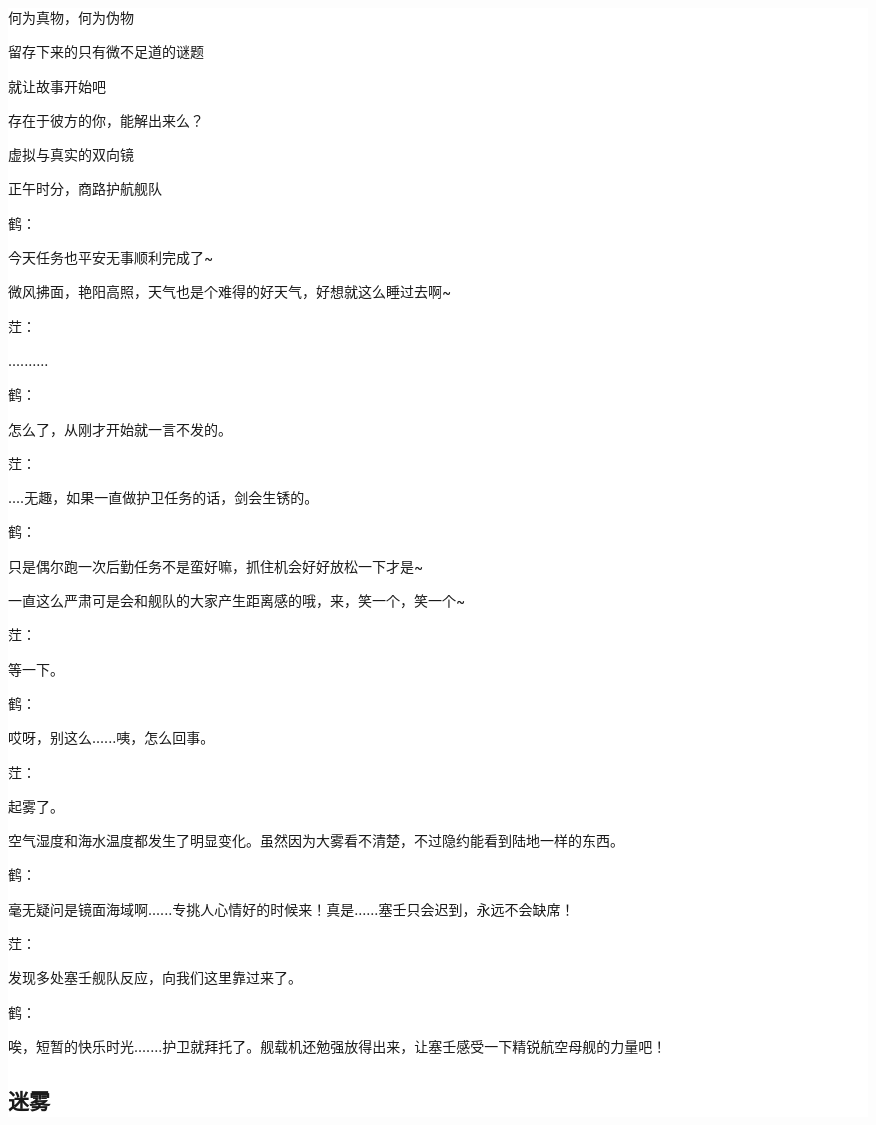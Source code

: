 何为真物，何为伪物

留存下来的只有微不足道的谜题

就让故事开始吧

存在于彼方的你，能解出来么？

虚拟与真实的双向镜

正午时分，商路护航舰队

鹤：

今天任务也平安无事顺利完成了~

微风拂面，艳阳高照，天气也是个难得的好天气，好想就这么睡过去啊~

茳：

..........

鹤：

怎么了，从刚才开始就一言不发的。

茳：

....无趣，如果一直做护卫任务的话，剑会生锈的。

鹤：

只是偶尔跑一次后勤任务不是蛮好嘛，抓住机会好好放松一下才是~

一直这么严肃可是会和舰队的大家产生距离感的哦，来，笑一个，笑一个~

茳：

等一下。

鹤：

哎呀，别这么......咦，怎么回事。

茳：

起雾了。

空气湿度和海水温度都发生了明显变化。虽然因为大雾看不清楚，不过隐约能看到陆地一样的东西。

鹤：

毫无疑问是镜面海域啊......专挑人心情好的时候来！真是......塞壬只会迟到，永远不会缺席！

茳：

发现多处塞壬舰队反应，向我们这里靠过来了。

鹤：

唉，短暂的快乐时光.......护卫就拜托了。舰载机还勉强放得出来，让塞壬感受一下精锐航空母舰的力量吧！

## 迷雾
